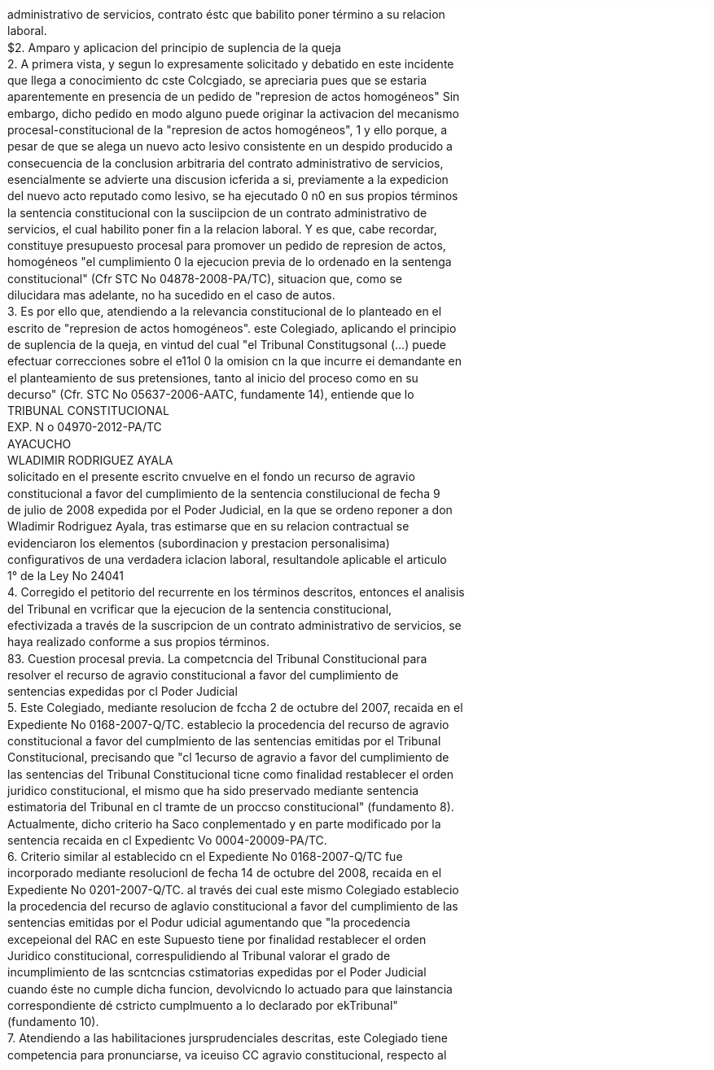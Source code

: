 administrativo de servicios, contrato éstc que babilito poner término a su relacion  
laboral.  
$2. Amparo y aplicacion del principio de suplencia de la queja  
2. A primera vista, y segun lo expresamente solicitado y debatido en este incidente  
que llega a conocimiento dc cste Colcgiado, se apreciaria pues que se estaria  
aparentemente en presencia de un pedido de "represion de actos homogéneos" Sin  
embargo, dicho pedido en modo alguno puede originar la activacion del mecanismo  
procesal-constitucional de la "represion de actos homogéneos", 1 y ello porque, a  
pesar de que se alega un nuevo acto lesivo consistente en un despido producido a  
consecuencia de la conclusion arbitraria del contrato administrativo de servicios,  
esencialmente se advierte una discusion icferida a si, previamente a la expedicion  
del nuevo acto reputado como lesivo, se ha ejecutado 0 n0 en sus propios términos  
la sentencia constitucional con la susciipcion de un contrato administrativo de  
servicios, el cual habilito poner fin a la relacion laboral. Y es que, cabe recordar,  
constituye presupuesto procesal para promover un pedido de represion de actos,  
homogéneos "el cumplimiento 0 la ejecucion previa de lo ordenado en la sentenga  
constitucional" (Cfr STC No 04878-2008-PA/TC), situacion que, como se  
dilucidara mas adelante, no ha sucedido en el caso de autos.  
3. Es por ello que, atendiendo a la relevancia constitucional de lo planteado en el  
escrito de "represion de actos homogéneos". este Colegiado, aplicando el principio  
de suplencia de la queja, en vintud del cual "el Tribunal Constitugsonal (...) puede  
efectuar correcciones sobre el e11ol 0 la omision cn la que incurre ei demandante en  
el planteamiento de sus pretensiones, tanto al inicio del proceso como en su  
decurso" (Cfr. STC No 05637-2006-AATC, fundamente 14), entiende que lo  
TRIBUNAL CONSTITUCIONAL  
EXP. N o 04970-2012-PA/TC  
AYACUCHO  
WLADIMIR RODRIGUEZ AYALA  
solicitado en el presente escrito cnvuelve en el fondo un recurso de agravio  
constitucional a favor del cumplimiento de la sentencia constilucional de fecha 9  
de julio de 2008 expedida por el Poder Judicial, en la que se ordeno reponer a don  
Wladimir Rodriguez Ayala, tras estimarse que en su relacion contractual se  
evidenciaron los elementos (subordinacion y prestacion personalisima)  
configurativos de una verdadera iclacion laboral, resultandole aplicable el articulo  
1° de la Ley No 24041  
4. Corregido el petitorio del recurrente en los términos descritos, entonces el analisis  
del Tribunal en vcrificar que la ejecucion de la sentencia constitucional,  
efectivizada a través de la suscripcion de un contrato administrativo de servicios, se  
haya realizado conforme a sus propios términos.  
83. Cuestion procesal previa. La competcncia del Tribunal Constitucional para  
resolver el recurso de agravio constitucional a favor del cumplimiento de  
sentencias expedidas por cl Poder Judicial  
5. Este Colegiado, mediante resolucion de fccha 2 de octubre del 2007, recaida en el  
Expediente No 0168-2007-Q/TC. establecio la procedencia del recurso de agravio  
constitucional a favor del cumplmiento de las sentencias emitidas por el Tribunal  
Constitucional, precisando que "cl 1ecurso de agravio a favor del cumplimiento de  
las sentencias del Tribunal Constitucional ticne como finalidad restablecer el orden  
juridico constitucional, el mismo que ha sido preservado mediante sentencia  
estimatoria del Tribunal en cl tramte de un proccso constitucional" (fundamento 8).  
Actualmente, dicho criterio ha Saco conplementado y en parte modificado por la  
sentencia recaida en cl Expedientc Vo 0004-20009-PA/TC.  
6. Criterio similar al establecido cn el Expediente No 0168-2007-Q/TC fue  
incorporado mediante resolucionl de fecha 14 de octubre del 2008, recaida en el  
Expediente No 0201-2007-Q/TC. al través dei cual este mismo Colegiado establecio  
la procedencia del recurso de aglavio constitucional a favor del cumplimiento de las  
sentencias emitidas por el Podur udicial agumentando que "la procedencia  
excepeional del RAC en este Supuesto tiene por finalidad restablecer el orden  
Juridico constitucional, correspulidiendo al Tribunal valorar el grado de  
incumplimiento de las scntcncias cstimatorias expedidas por el Poder Judicial  
cuando éste no cumple dicha funcion, devolvicndo lo actuado para que lainstancia  
correspondiente dé cstricto cumplmuento a lo declarado por ekTribunal"  
(fundamento 10).  
7. Atendiendo a las habilitaciones jursprudenciales descritas, este Colegiado tiene  
competencia para pronunciarse, va iceuiso CC agravio constitucional, respecto al  